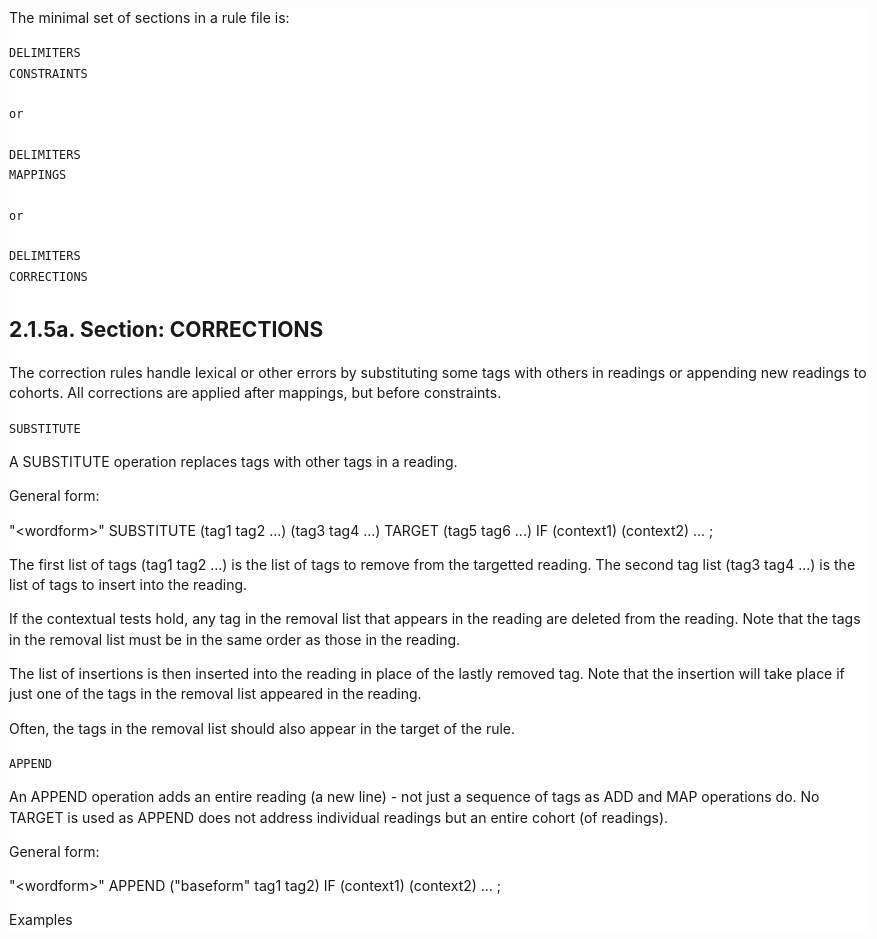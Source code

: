 The minimal set of sections in a rule file is:

    DELIMITERS
    CONSTRAINTS

    or

    DELIMITERS
    MAPPINGS

    or

    DELIMITERS
    CORRECTIONS

2.1.5a. Section: CORRECTIONS
----------------------------

The correction rules handle lexical or other errors by substituting some
tags with others in readings or appending new readings to cohorts. All
corrections are applied after mappings, but before constraints.

    SUBSTITUTE

A SUBSTITUTE operation replaces tags with other tags in a reading.

General form:

"&lt;wordform&gt;" SUBSTITUTE (tag1 tag2 ...) (tag3 tag4 ...) TARGET
(tag5 tag6 ...) IF (context1) (context2) ... ;

The first list of tags (tag1 tag2 ...) is the list of tags to remove
from the targetted reading. The second tag list (tag3 tag4 ...) is the
list of tags to insert into the reading.

If the contextual tests hold, any tag in the removal list that appears
in the reading are deleted from the reading. Note that the tags in the
removal list must be in the same order as those in the reading.

The list of insertions is then inserted into the reading in place of the
lastly removed tag. Note that the insertion will take place if just one
of the tags in the removal list appeared in the reading.

Often, the tags in the removal list should also appear in the target of
the rule.

    APPEND

An APPEND operation adds an entire reading (a new line) - not just a
sequence of tags as ADD and MAP operations do. No TARGET is used as
APPEND does not address individual readings but an entire cohort (of
readings).

General form:

"&lt;wordform&gt;" APPEND ("baseform" tag1 tag2) IF (context1)
(context2) ... ;

Examples
